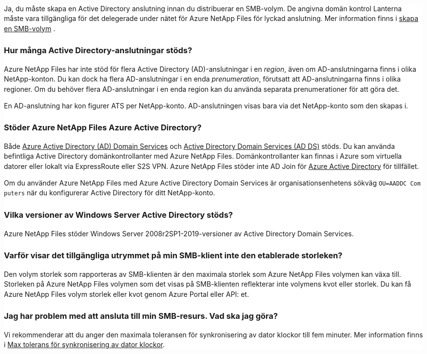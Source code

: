Ja, du måste skapa en Active Directory anslutning innan du distribuerar en SMB-volym. De angivna domän kontrol Lanterna måste vara tillgängliga för det delegerade under nätet för Azure NetApp Files för lyckad anslutning.  Mer information finns i [skapa en SMB-volym](./azure-netapp-files-create-volumes-smb.md) . 

### <a name="how-many-active-directory-connections-are-supported"></a>Hur många Active Directory-anslutningar stöds?

Azure NetApp Files har inte stöd för flera Active Directory (AD)-anslutningar i en *region*, även om AD-anslutningarna finns i olika NetApp-konton. Du kan dock ha flera AD-anslutningar i en enda *prenumeration*, förutsatt att AD-anslutningarna finns i olika regioner. Om du behöver flera AD-anslutningar i en enda region kan du använda separata prenumerationer för att göra det. 

En AD-anslutning har kon figurer ATS per NetApp-konto. AD-anslutningen visas bara via det NetApp-konto som den skapas i.

### <a name="does-azure-netapp-files-support-azure-active-directory"></a>Stöder Azure NetApp Files Azure Active Directory? 

Både [Azure Active Directory (AD) Domain Services](../active-directory-domain-services/overview.md) och [Active Directory Domain Services (AD DS)](/windows-server/identity/ad-ds/get-started/virtual-dc/active-directory-domain-services-overview) stöds. Du kan använda befintliga Active Directory domänkontrollanter med Azure NetApp Files. Domänkontrollanter kan finnas i Azure som virtuella datorer eller lokalt via ExpressRoute eller S2S VPN. Azure NetApp Files stöder inte AD Join för [Azure Active Directory](https://azure.microsoft.com/resources/videos/azure-active-directory-overview/) för tillfället.

Om du använder Azure NetApp Files med Azure Active Directory Domain Services är organisationsenhetens sökväg `OU=AADDC Computers` när du konfigurerar Active Directory för ditt NetApp-konto.

### <a name="what-versions-of-windows-server-active-directory-are-supported"></a>Vilka versioner av Windows Server Active Directory stöds?

Azure NetApp Files stöder Windows Server 2008r2SP1-2019-versioner av Active Directory Domain Services.

### <a name="why-does-the-available-space-on-my-smb-client-not-show-the-provisioned-size"></a>Varför visar det tillgängliga utrymmet på min SMB-klient inte den etablerade storleken?

Den volym storlek som rapporteras av SMB-klienten är den maximala storlek som Azure NetApp Files volymen kan växa till. Storleken på Azure NetApp Files volymen som det visas på SMB-klienten reflekterar inte volymens kvot eller storlek. Du kan få Azure NetApp Files volym storlek eller kvot genom Azure Portal eller API: et.

### <a name="im-having-issues-connecting-to-my-smb-share-what-should-i-do"></a>Jag har problem med att ansluta till min SMB-resurs. Vad ska jag göra?

Vi rekommenderar att du anger den maximala toleransen för synkronisering av dator klockor till fem minuter. Mer information finns i [Max tolerans för synkronisering av dator klockor](/previous-versions/windows/it-pro/windows-server-2012-r2-and-2012/jj852172(v=ws.11)). 
